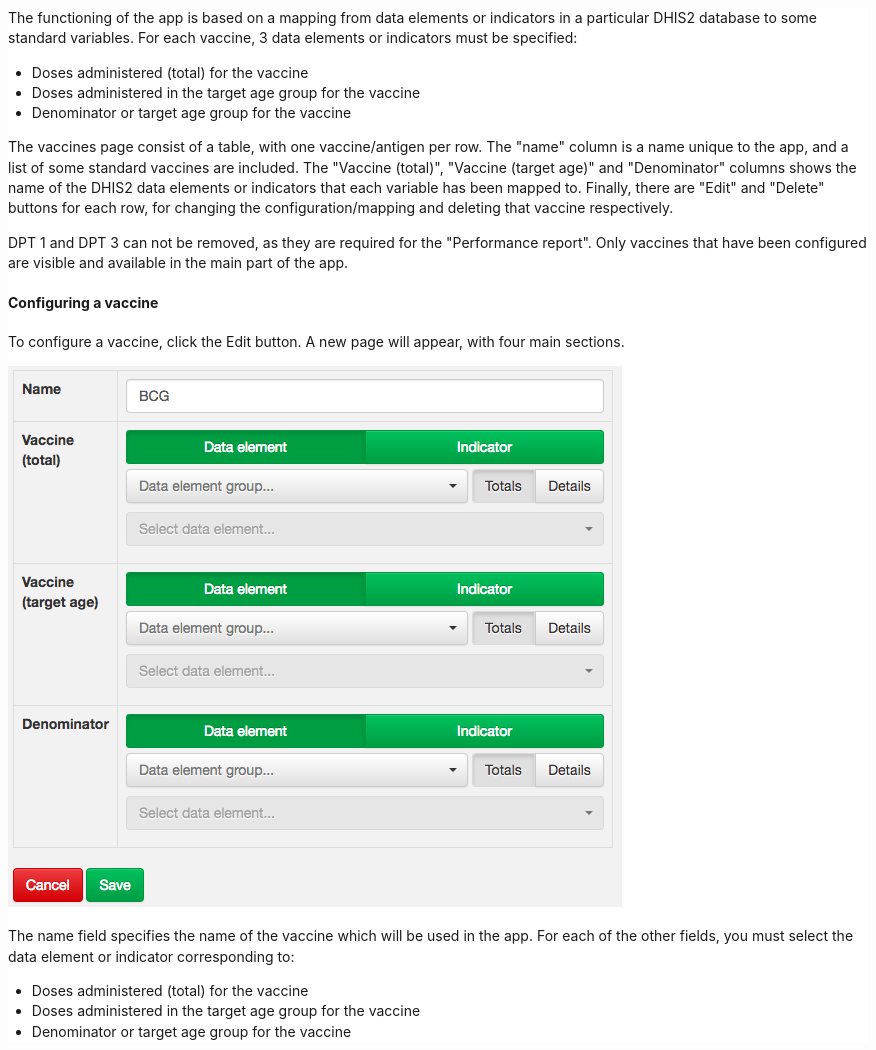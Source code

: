 The functioning of the app is based on a mapping from data elements or indicators in a particular DHIS2 database to some standard variables. For each vaccine, 3 data elements or indicators must be specified:

* Doses administered (total) for the vaccine
* Doses administered in the target age group for the vaccine
* Denominator or target age group for the vaccine

The vaccines page consist of a table, with one vaccine/antigen per row. The "name" column is a name unique to the app, and a list of some standard vaccines are included. The "Vaccine (total)", "Vaccine (target age)" and "Denominator" columns shows the name of the DHIS2 data elements or indicators that each variable has been mapped to. Finally, there are "Edit" and "Delete" buttons for each row, for changing the configuration/mapping and deleting that vaccine respectively.

DPT 1 and DPT 3 can not be removed, as they are required for the "Performance report". Only vaccines that have been configured are visible and available in the main part of the app.

#### Configuring a vaccine

To configure a vaccine, click the Edit button. A new page will appear, with four main sections.

![Configuration of a vaccine](resources/images/IMM_ANSYS_configuration_edit.png)

The name field specifies the name of the vaccine which will be used in the app. For each of the other fields, you must select the data element or indicator corresponding to:

* Doses administered (total) for the vaccine
* Doses administered in the target age group for the vaccine
* Denominator or target age group for the vaccine
